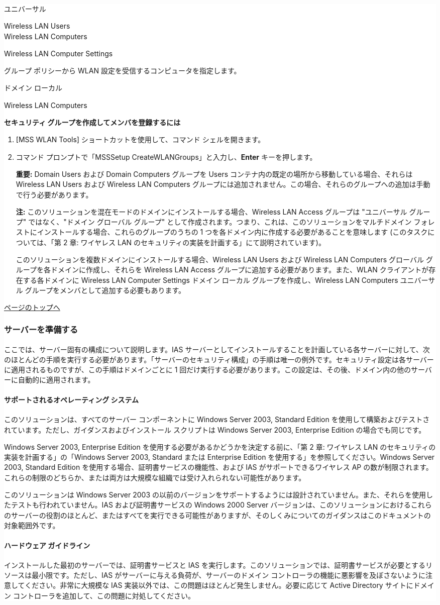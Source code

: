 <td style="border:1px solid black;"><p>ユニバーサル</p></td>
<td style="border:1px solid black;"><p>Wireless LAN Users<br />
Wireless LAN Computers</p></td>
</tr>
<tr class="even">
<td style="border:1px solid black;"><p>Wireless LAN Computer Settings</p></td>
<td style="border:1px solid black;"><p>グループ ポリシーから WLAN 設定を受信するコンピュータを指定します。</p></td>
<td style="border:1px solid black;"><p>ドメイン ローカル</p></td>
<td style="border:1px solid black;"><p>Wireless LAN Computers</p></td>
</tr>  
</tbody>  
</table>
  
**セキュリティ グループを作成してメンバを登録するには**
  
1.  \[MSS WLAN Tools\] ショートカットを使用して、コマンド シェルを開きます。
  
2.  コマンド プロンプトで「MSSSetup CreateWLANGroups」と入力し、**Enter** キーを押します。
  
    **重要:** Domain Users および Domain Computers グループを Users コンテナ内の既定の場所から移動している場合、それらは Wireless LAN Users および Wireless LAN Computers グループには追加されません。この場合、それらのグループへの追加は手動で行う必要があります。
  
    **注:** このソリューションを混在モードのドメインにインストールする場合、Wireless LAN Access グループは "ユニバーサル グループ" ではなく、"ドメイン グローバル グループ" として作成されます。つまり、これは、このソリューションをマルチドメイン フォレストにインストールする場合、これらのグループのうちの 1 つを各ドメイン内に作成する必要があることを意味します (このタスクについては、「第 2 章: ワイヤレス LAN のセキュリティの実装を計画する」にて説明されています)。
  
    このソリューションを複数ドメインにインストールする場合、Wireless LAN Users および Wireless LAN Computers グローバル グループを各ドメインに作成し、それらを Wireless LAN Access グループに追加する必要があります。また、WLAN クライアントが存在する各ドメインに Wireless LAN Computer Settings ドメイン ローカル グループを作成し、Wireless LAN Computers ユニバーサル グループをメンバとして追加する必要もあります。
  
[](#mainsection)[ページのトップへ](#mainsection)
  
### サーバーを準備する
  
ここでは、サーバー固有の構成について説明します。IAS サーバーとしてインストールすることを計画している各サーバーに対して、次のほとんどの手順を実行する必要があります。「サーバーのセキュリティ構成」の手順は唯一の例外です。セキュリティ設定は各サーバーに適用されるものですが、この手順はドメインごとに 1 回だけ実行する必要があります。この設定は、その後、ドメイン内の他のサーバーに自動的に適用されます。
  
#### サポートされるオペレーティング システム
  
このソリューションは、すべてのサーバー コンポーネントに Windows Server 2003, Standard Edition を使用して構築およびテストされています。ただし、ガイダンスおよびインストール スクリプトは Windows Server 2003, Enterprise Edition の場合でも同じです。
  
Windows Server 2003, Enterprise Edition を使用する必要があるかどうかを決定する前に、「第 2 章: ワイヤレス LAN のセキュリティの実装を計画する」の「Windows Server 2003, Standard または Enterprise Edition を使用する」を参照してください。Windows Server 2003, Standard Edition を使用する場合、証明書サービスの機能性、および IAS がサポートできるワイヤレス AP の数が制限されます。これらの制限のどちらか、または両方は大規模な組織では受け入れられない可能性があります。
  
このソリューションは Windows Server 2003 の以前のバージョンをサポートするようには設計されていません。また、それらを使用したテストも行われていません。IAS および証明書サービスの Windows 2000 Server バージョンは、このソリューションにおけるこれらのサーバーの役割のほとんど、またはすべてを実行できる可能性がありますが、そのしくみについてのガイダンスはこのドキュメントの対象範囲外です。
  
#### ハードウェア ガイドライン
  
インストールした最初のサーバーでは、証明書サービスと IAS を実行します。このソリューションでは、証明書サービスが必要とするリソースは最小限です。ただし、IAS がサーバーに与える負荷が、サーバーのドメイン コントローラの機能に悪影響を及ぼさないように注意してください。非常に大規模な IAS 実装以外では、この問題はほとんど発生しません。必要に応じて Active Directory サイトにドメイン コントローラを追加して、この問題に対処してください。
  